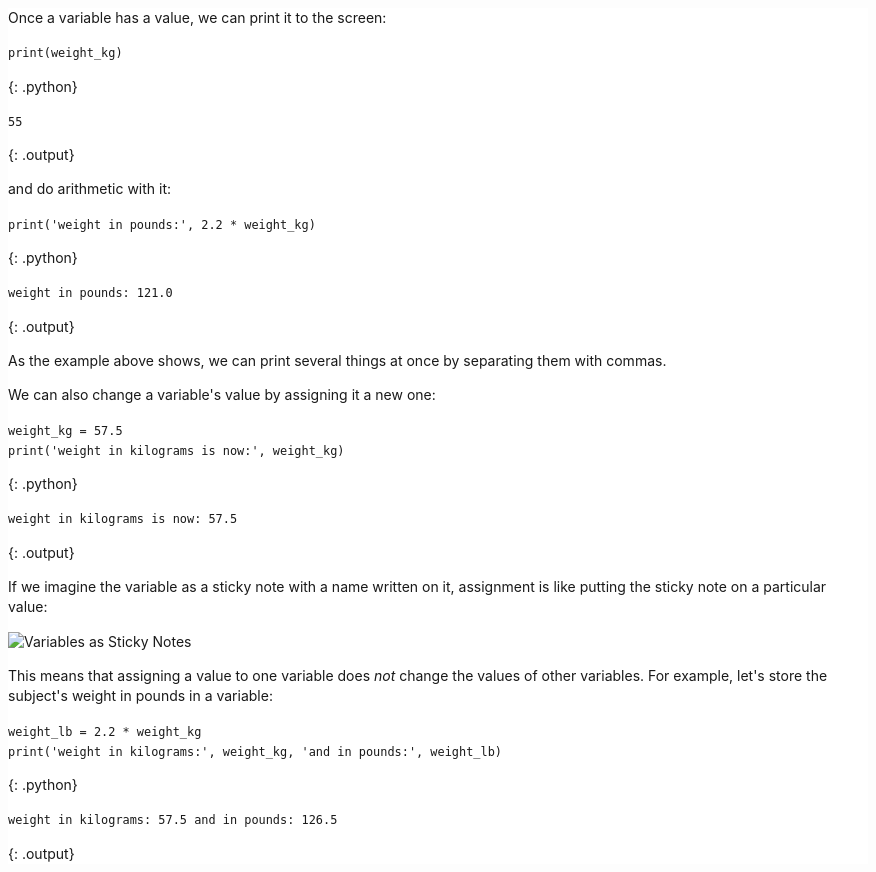 Once a variable has a value, we can print it to the screen:

~~~
print(weight_kg)
~~~
{: .python}

~~~
55
~~~
{: .output}

and do arithmetic with it:

~~~
print('weight in pounds:', 2.2 * weight_kg)
~~~
{: .python}

~~~
weight in pounds: 121.0
~~~
{: .output}

As the example above shows,
we can print several things at once by separating them with commas.

We can also change a variable's value by assigning it a new one:

~~~
weight_kg = 57.5
print('weight in kilograms is now:', weight_kg)
~~~
{: .python}

~~~
weight in kilograms is now: 57.5
~~~
{: .output}

If we imagine the variable as a sticky note with a name written on it,
assignment is like putting the sticky note on a particular value:

![Variables as Sticky Notes](../fig/python-sticky-note-variables-01.svg)

This means that assigning a value to one variable does *not* change the values of other variables.
For example,
let's store the subject's weight in pounds in a variable:

~~~
weight_lb = 2.2 * weight_kg
print('weight in kilograms:', weight_kg, 'and in pounds:', weight_lb)
~~~
{: .python}

~~~
weight in kilograms: 57.5 and in pounds: 126.5
~~~
{: .output}
